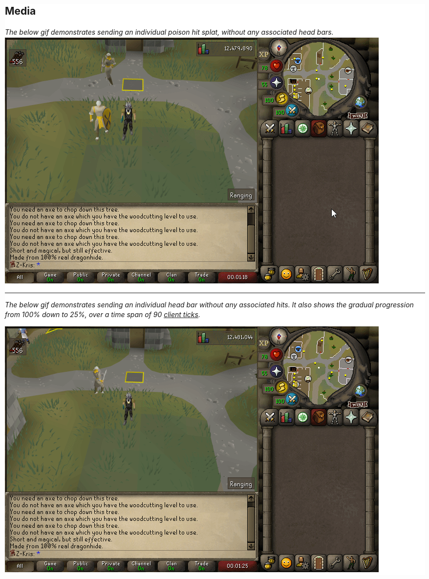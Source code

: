 ## Media

*The below gif demonstrates sending an individual poison hit splat, without any associated head bars.*
![Individual hitsplat](../../assets/media/hit-mask/hitsplat-demonstration.gif)

---

*The below gif demonstrates sending an individual head bar without any associated hits.
It also shows the gradual progression from 100% down to 25%, over a time span of 90 [client ticks](../variables/client-tick.md#client-tick).*

![Individual headbar](../../assets/media/hit-mask/headbar-demonstration.gif)